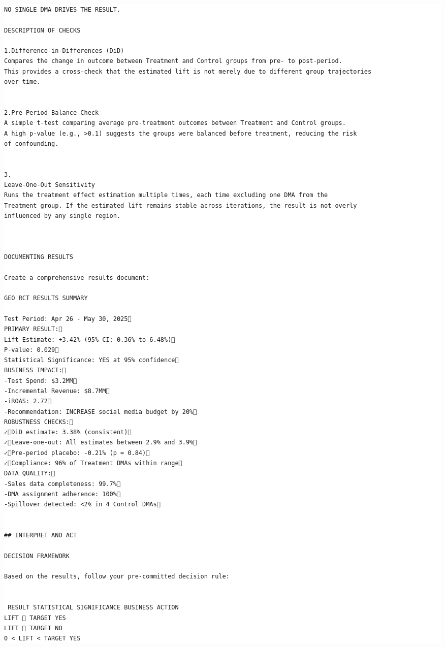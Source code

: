 ```0.1%
NO SINGLE DMA DRIVES THE RESULT.

DESCRIPTION OF CHECKS

1.Difference-in-Differences (DiD)
Compares the change in outcome between Treatment and Control groups from pre- to post-period.
This provides a cross-check that the estimated lift is not merely due to different group trajectories
over time.


2.Pre-Period Balance Check
A simple t-test comparing average pre-treatment outcomes between Treatment and Control groups.
A high p-value (e.g., >0.1) suggests the groups were balanced before treatment, reducing the risk
of confounding.


3.
Leave-One-Out Sensitivity
Runs the treatment effect estimation multiple times, each time excluding one DMA from the
Treatment group. If the estimated lift remains stable across iterations, the result is not overly
influenced by any single region.



DOCUMENTING RESULTS

Create a comprehensive results document:

GEO RCT RESULTS SUMMARY

Test Period: Apr 26 - May 30, 2025􀀄
PRIMARY RESULT:􀀄
Lift Estimate: +3.42% (95% CI: 0.36% to 6.48%)􀀄
P-value: 0.029􀀄
Statistical Significance: YES at 95% confidence􀀄
BUSINESS IMPACT:􀀄
-Test Spend: $3.2MM􀀄
-Incremental Revenue: $8.7MM􀀄
-iROAS: 2.72􀀄
-Recommendation: INCREASE social media budget by 20%􀀄
ROBUSTNESS CHECKS:􀀄
✓􀀄DiD estimate: 3.38% (consistent)􀀄
✓􀀄Leave-one-out: All estimates between 2.9% and 3.9%􀀄
✓􀀄Pre-period placebo: -0.21% (p = 0.84)􀀄
✓􀀄Compliance: 96% of Treatment DMAs within range􀀄
DATA QUALITY:􀀄
-Sales data completeness: 99.7%􀀄
-DMA assignment adherence: 100%􀀄
-Spillover detected: <2% in 4 Control DMAs􀀄


## INTERPRET AND ACT

DECISION FRAMEWORK

Based on the results, follow your pre-committed decision rule:


 RESULT STATISTICAL SIGNIFICANCE BUSINESS ACTION
LIFT  TARGET YES
LIFT  TARGET NO
0 < LIFT < TARGET YES
```